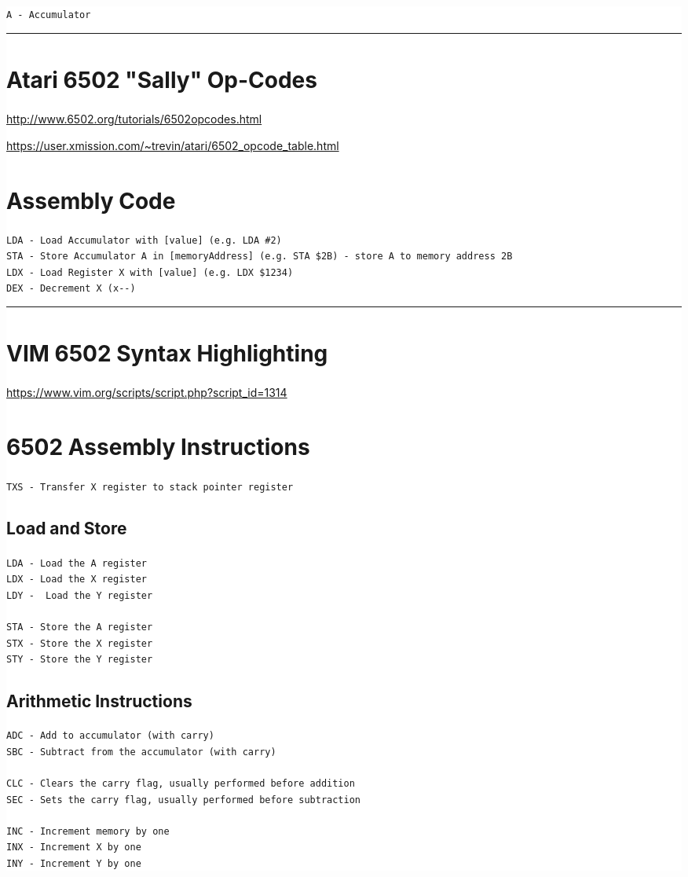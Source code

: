     A - Accumulator

---------------------------------------------------

# Atari 6502 "Sally" Op-Codes

http://www.6502.org/tutorials/6502opcodes.html

https://user.xmission.com/~trevin/atari/6502_opcode_table.html

# Assembly Code

    LDA - Load Accumulator with [value] (e.g. LDA #2)
    STA - Store Accumulator A in [memoryAddress] (e.g. STA $2B) - store A to memory address 2B
    LDX - Load Register X with [value] (e.g. LDX $1234)
    DEX - Decrement X (x--)

---------------------------------------------------

# VIM 6502 Syntax Highlighting

https://www.vim.org/scripts/script.php?script_id=1314

# 6502 Assembly Instructions

    TXS - Transfer X register to stack pointer register

## Load and Store



    LDA - Load the A register
    LDX - Load the X register
    LDY -  Load the Y register

    STA - Store the A register
    STX - Store the X register
    STY - Store the Y register


## Arithmetic Instructions



    ADC - Add to accumulator (with carry)
    SBC - Subtract from the accumulator (with carry)

    CLC - Clears the carry flag, usually performed before addition
    SEC - Sets the carry flag, usually performed before subtraction

    INC - Increment memory by one
    INX - Increment X by one
    INY - Increment Y by one
